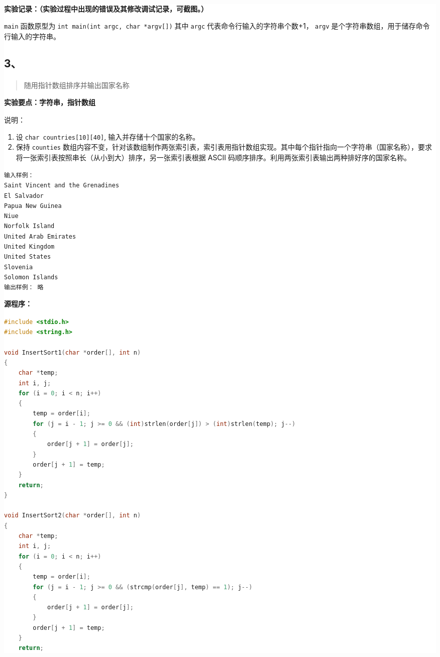 
**实验记录：（实验过程中出现的错误及其修改调试记录，可截图。）**

`main` 函数原型为 `int main(int argc, char *argv[])` 其中 `argc` 代表命令行输入的字符串个数+1， `argv` 是个字符串数组，用于储存命令行输入的字符串。

## 3、
>随用指针数组排序并输出国家名称

**实验要点：字符串，指针数组**

说明：
1) 设 `char countries[10][40]`, 输入并存储十个国家的名称。
2) 保持 `counties` 数组内容不变，针对该数组制作两张索引表，索引表用指针数组实现。其中每个指针指向一个字符串（国家名称），要求将一张索引表按照串长（从小到大）排序，另一张索引表根据 ASCII 码顺序排序。利用两张索引表输出两种排好序的国家名称。

```c
输入样例：
Saint Vincent and the Grenadines
El Salvador
Papua New Guinea
Niue
Norfolk Island
United Arab Emirates
United Kingdom
United States
Slovenia
Solomon Islands
输出样例： 略
```

**源程序：**

```c
#include <stdio.h>
#include <string.h>

void InsertSort1(char *order[], int n)
{
    char *temp;
    int i, j;
    for (i = 0; i < n; i++)
    {
        temp = order[i];
        for (j = i - 1; j >= 0 && (int)strlen(order[j]) > (int)strlen(temp); j--)
        {
            order[j + 1] = order[j];
        }
        order[j + 1] = temp;
    }
    return;
}

void InsertSort2(char *order[], int n)
{
    char *temp;
    int i, j;
    for (i = 0; i < n; i++)
    {
        temp = order[i];
        for (j = i - 1; j >= 0 && (strcmp(order[j], temp) == 1); j--)
        {
            order[j + 1] = order[j];
        }
        order[j + 1] = temp;
    }
    return;
```